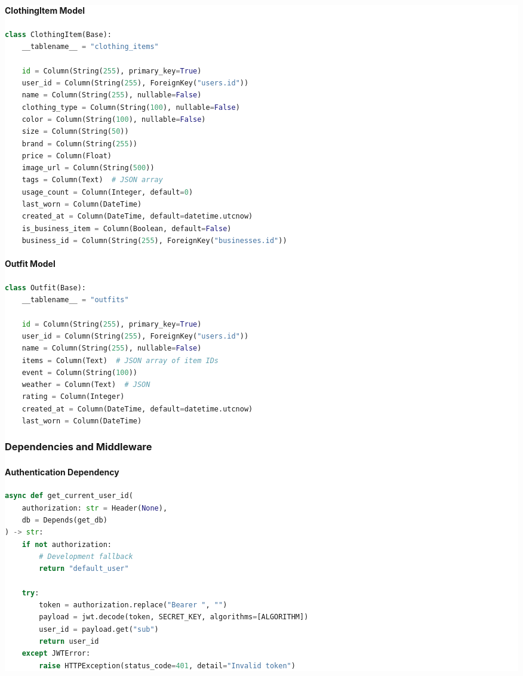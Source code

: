 #### ClothingItem Model
```python
class ClothingItem(Base):
    __tablename__ = "clothing_items"

    id = Column(String(255), primary_key=True)
    user_id = Column(String(255), ForeignKey("users.id"))
    name = Column(String(255), nullable=False)
    clothing_type = Column(String(100), nullable=False)
    color = Column(String(100), nullable=False)
    size = Column(String(50))
    brand = Column(String(255))
    price = Column(Float)
    image_url = Column(String(500))
    tags = Column(Text)  # JSON array
    usage_count = Column(Integer, default=0)
    last_worn = Column(DateTime)
    created_at = Column(DateTime, default=datetime.utcnow)
    is_business_item = Column(Boolean, default=False)
    business_id = Column(String(255), ForeignKey("businesses.id"))
```

#### Outfit Model
```python
class Outfit(Base):
    __tablename__ = "outfits"

    id = Column(String(255), primary_key=True)
    user_id = Column(String(255), ForeignKey("users.id"))
    name = Column(String(255), nullable=False)
    items = Column(Text)  # JSON array of item IDs
    event = Column(String(100))
    weather = Column(Text)  # JSON
    rating = Column(Integer)
    created_at = Column(DateTime, default=datetime.utcnow)
    last_worn = Column(DateTime)
```

### Dependencies and Middleware

#### Authentication Dependency
```python
async def get_current_user_id(
    authorization: str = Header(None),
    db = Depends(get_db)
) -> str:
    if not authorization:
        # Development fallback
        return "default_user"

    try:
        token = authorization.replace("Bearer ", "")
        payload = jwt.decode(token, SECRET_KEY, algorithms=[ALGORITHM])
        user_id = payload.get("sub")
        return user_id
    except JWTError:
        raise HTTPException(status_code=401, detail="Invalid token")
```
